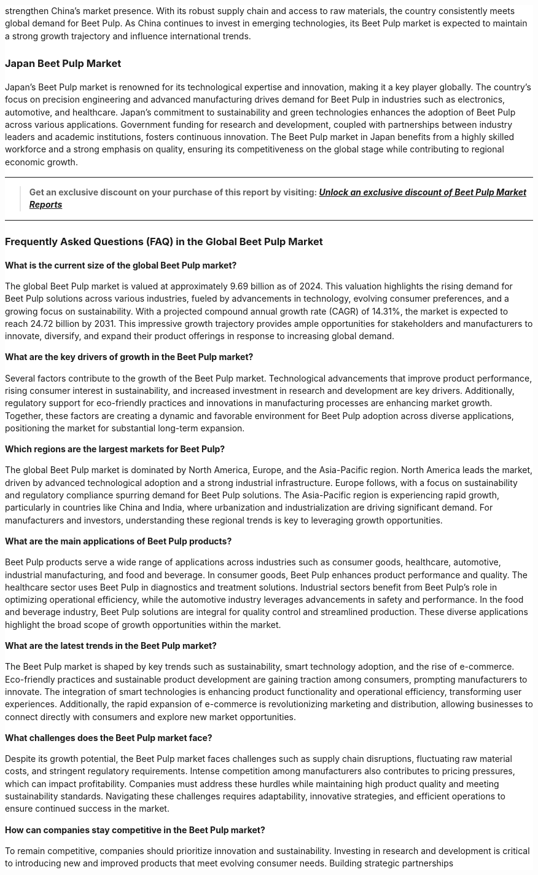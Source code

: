 strengthen China&rsquo;s market presence. With its robust supply chain and access to raw materials, the country consistently meets global demand for Beet Pulp. As China continues to invest in emerging technologies, its Beet Pulp market is expected to maintain a strong growth trajectory and influence international trends.</p><h3>Japan Beet Pulp Market</h3><p>Japan&rsquo;s Beet Pulp market is renowned for its technological expertise and innovation, making it a key player globally. The country&rsquo;s focus on precision engineering and advanced manufacturing drives demand for Beet Pulp in industries such as electronics, automotive, and healthcare. Japan&rsquo;s commitment to sustainability and green technologies enhances the adoption of Beet Pulp across various applications. Government funding for research and development, coupled with partnerships between industry leaders and academic institutions, fosters continuous innovation. The Beet Pulp market in Japan benefits from a highly skilled workforce and a strong emphasis on quality, ensuring its competitiveness on the global stage while contributing to regional economic growth.</p><hr /><blockquote><p><strong>Get an exclusive discount on your purchase of this report by visiting: <em><a href="://marketresearchpulse.com/ask-for-discount/53692?utm_source=Github&amp;utm_medium=0117">Unlock an exclusive discount of Beet Pulp Market Reports</a></em>&nbsp;</strong></p></blockquote><hr /><h3>Frequently Asked Questions (FAQ) in the Global Beet Pulp Market</h3><p><strong>What is the current size of the global Beet Pulp market?</strong></p><p>The global Beet Pulp market is valued at approximately 9.69 billion as of 2024. This valuation highlights the rising demand for Beet Pulp solutions across various industries, fueled by advancements in technology, evolving consumer preferences, and a growing focus on sustainability. With a projected compound annual growth rate (CAGR) of 14.31%, the market is expected to reach 24.72 billion by 2031. This impressive growth trajectory provides ample opportunities for stakeholders and manufacturers to innovate, diversify, and expand their product offerings in response to increasing global demand.</p><p><strong>What are the key drivers of growth in the Beet Pulp market?</strong></p><p>Several factors contribute to the growth of the Beet Pulp market. Technological advancements that improve product performance, rising consumer interest in sustainability, and increased investment in research and development are key drivers. Additionally, regulatory support for eco-friendly practices and innovations in manufacturing processes are enhancing market growth. Together, these factors are creating a dynamic and favorable environment for Beet Pulp adoption across diverse applications, positioning the market for substantial long-term expansion.</p><p><strong>Which regions are the largest markets for Beet Pulp?</strong></p><p>The global Beet Pulp market is dominated by North America, Europe, and the Asia-Pacific region. North America leads the market, driven by advanced technological adoption and a strong industrial infrastructure. Europe follows, with a focus on sustainability and regulatory compliance spurring demand for Beet Pulp solutions. The Asia-Pacific region is experiencing rapid growth, particularly in countries like China and India, where urbanization and industrialization are driving significant demand. For manufacturers and investors, understanding these regional trends is key to leveraging growth opportunities.</p><p><strong>What are the main applications of Beet Pulp products?</strong></p><p>Beet Pulp products serve a wide range of applications across industries such as consumer goods, healthcare, automotive, industrial manufacturing, and food and beverage. In consumer goods, Beet Pulp enhances product performance and quality. The healthcare sector uses Beet Pulp in diagnostics and treatment solutions. Industrial sectors benefit from Beet Pulp&rsquo;s role in optimizing operational efficiency, while the automotive industry leverages advancements in safety and performance. In the food and beverage industry, Beet Pulp solutions are integral for quality control and streamlined production. These diverse applications highlight the broad scope of growth opportunities within the market.</p><p><strong>What are the latest trends in the Beet Pulp market?</strong></p><p>The Beet Pulp market is shaped by key trends such as sustainability, smart technology adoption, and the rise of e-commerce. Eco-friendly practices and sustainable product development are gaining traction among consumers, prompting manufacturers to innovate. The integration of smart technologies is enhancing product functionality and operational efficiency, transforming user experiences. Additionally, the rapid expansion of e-commerce is revolutionizing marketing and distribution, allowing businesses to connect directly with consumers and explore new market opportunities.</p><p><strong>What challenges does the Beet Pulp market face?</strong></p><p>Despite its growth potential, the Beet Pulp market faces challenges such as supply chain disruptions, fluctuating raw material costs, and stringent regulatory requirements. Intense competition among manufacturers also contributes to pricing pressures, which can impact profitability. Companies must address these hurdles while maintaining high product quality and meeting sustainability standards. Navigating these challenges requires adaptability, innovative strategies, and efficient operations to ensure continued success in the market.</p><p><strong>How can companies stay competitive in the Beet Pulp market?</strong></p><p>To remain competitive, companies should prioritize innovation and sustainability. Investing in research and development is critical to introducing new and improved products that meet evolving consumer needs. Building strategic partnerships